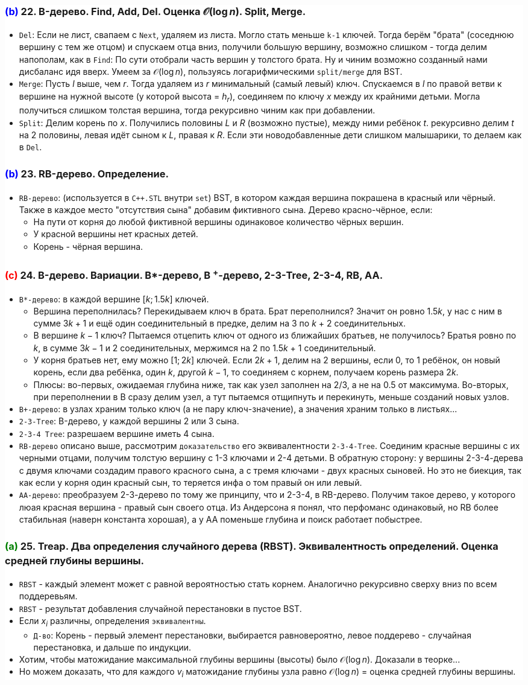 ### <span style="color:blue">(b)</span> 22. B-дерево. Find, Add, Del. Оценка $\mathcal{O}(\log n)$. Split, Merge.
* `Del`: Если не лист, свапаем с `Next`, удаляем из листа. Могло стать меньше `k-1` ключей. Тогда берём "брата" (соседнюю вершину с тем же отцом) и спускаем отца вниз, получили большую вершину, возможно слишком - тогда делим напополам, как в `Find`: По сути отобрали часть вершин у толстого брата. Ну и чиним возможно созданный нами дисбаланс идя вверх. Умеем за $\mathcal{O}(\log n)$, пользуясь логарифмическими `split/merge` для BST.
* `Merge`: Пусть $l$ выше, чем $r$. Тогда удаляем из $r$ минимальный (самый левый) ключ. Спускаемся в $l$ по правой ветви к вершине на нужной высоте (у которой высота = $h_r$), соединяем по ключу $x$ между их крайними детьми. Могла получиться слишком толстая вершина, тогда рекурсивно чиним как при добавлении.
* `Split`: Делим корень по $x$. Получились половины $L$ и $R$ (возможно пустые), между ними ребёнок $t$. рекурсивно делим $t$ на 2 половины, левая идёт сыном к $L$, правая к $R$. Если эти новодобавленные дети слишком малышарики, то делаем как в `Del`.
### <span style="color:blue">(b)</span> 23. RB-дерево. Определение.
* `RB-дерево`: (используется в `C++.STL` внутри `set`) BST, в котором каждая вершина покрашена в красный или чёрный. Также в каждое место "отсутствия сына" добавим фиктивного сына. Дерево красно-чёрное, если: 
    * На пути от корня до любой фиктивной вершины одинаковое количество чёрных вершин.
    * У красной вершины нет красных детей.
    * Корень - чёрная вершина.
### <span style="color:red">(c)</span> 24. B-дерево. Вариации. B*-дерево, B $^+$-дерево, 2-3-Tree, 2-3-4, RB, AA.
* `B*-дерево`: в каждой вершине $[k; 1.5k]$ ключей.
    * Вершина переполнилась? Перекидываем ключ в брата. Брат переполнился? Значит он ровно $1.5k$, у нас с ним в сумме $3k+1$ и ещё один соединительный в предке, делим на 3 по $k$ + 2 соединительных.
    * В вершине $k-1$ ключ? Пытаемся отцепить ключ от одного из ближайших братьев, не получилось? Братья ровно по $k$, в сумме $3k-1$ и 2 соединительных, мержимся на 2 по $1.5k$ + 1 соединительный. 
    * У корня братьев нет, ему можно $[1;2k]$ ключей. Если $2k+1$, делим на 2 вершины, если $0$, то 1 ребёнок, он новый корень, если два ребёнка, один $k$, другой $k-1$, то соединяем с корнем, получаем корень размера $2k$.
    * Плюсы: во-первых, ожидаемая глубина ниже, так как узел заполнен на 2/3, а не на 0.5 от максимума. Во-вторых, при переполнении в B сразу делим узел, а тут пытаемся отщипнуть и перекинуть, меньше созданий новых узлов.
* `B+-дерево`: в узлах храним только ключ (а не пару ключ-значение), а значения храним только в листьях...
* `2-3-Tree`: B-дерево, у каждой вершины 2 или 3 сына.
* `2-3-4 Tree`: разрешаем вершине иметь 4 сына.
* `RB-дерево` описано выше, рассмотрим `доказательство` его эквивалентности `2-3-4-Tree`. Соединим красные вершины с их черными отцами, получим толстую вершину с 1-3 ключами и 2-4 детьми. В обратную сторону: у вершины 2-3-4-дерева с двумя ключами создадим правого красного сына, а с тремя ключами - двух красных сыновей. Но это не биекция, так как если у корня один красный сын, то теряется инфа о том правый он или левый.
* `AA-дерево`: преобразуем 2-3-дерево по тому же принципу, что и 2-3-4, в RB-дерево. Получим такое дерево, у которого люая красная вершина - правый сын своего отца. Из Андерсона я понял, что перфоманс одинаковый, но RB более стабильная (наверн константа хорошая), а у АА поменьше глубина и поиск работает побыстрее.
### <span style="color:green">(a)</span> 25. Treap. Два определения случайного дерева (RBST). Эквивалентность определений. Оценка средней глубины вершины.
* `RBST` - каждый элемент может с равной вероятностью стать корнем. Аналогично рекурсивно сверху вниз по всем поддеревьям.
* `RBST` - результат добавления случайной перестановки в пустое BST.
* Если $x_i$ различны, определения `эквивалентны`.
    * `Д-во`: Корень - первый элемент перестановки, выбирается равновероятно, левое поддерево - случайная перестановка, и дальше по индукции.
* Хотим, чтобы матожидание максимальной глубины вершины (высоты) было $\mathcal{O}(\log n)$. Доказали в теорке...
* Но можем доказать, что для каждого $v_i$ матожидание глубины узла равно $\mathcal{O}(\log n)$ = оценка средней глубины вершины.